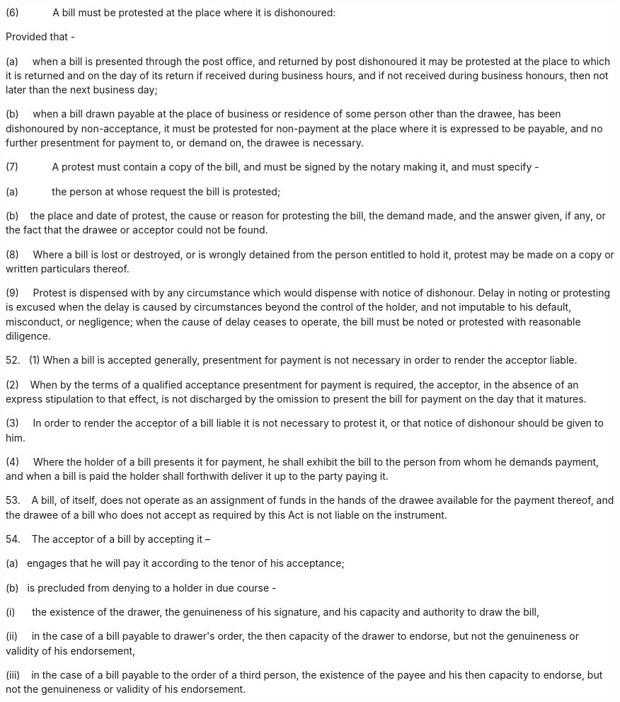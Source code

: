 (6)            A bill must be protested at the place where it is dishonoured:

Provided that -

(a)     when a bill is presented through the post office, and returned by post dishonoured it may be protested at the place to which it is returned and on the day of its return if received during business hours, and if not received during business honours, then not later than the next business day;

(b)     when a bill drawn payable at the place of business or residence of some person other than the drawee, has been dishonoured by non-acceptance, it must be protested for non-payment at the place where it is expressed to be payable, and no further presentment for payment to, or demand on, the drawee is necessary.

(7)            A protest must contain a copy of the bill, and must be signed by the notary making it, and must specify -

(a)            the person at whose request the bill is protested;

(b)    the place and date of protest, the cause or reason for protesting the bill, the demand made, and the answer given, if any, or the fact that the drawee or acceptor could not be found.

(8)     Where a bill is lost or destroyed, or is wrongly detained from the person entitled to hold it, protest may be made on a copy or written particulars thereof.

(9)     Protest is dispensed with by any circumstance which would dispense with notice of dishonour. Delay in noting or protesting is excused when the delay is caused by circumstances beyond the control of the holder, and not imputable to his default, misconduct, or negligence; when the cause of delay ceases to operate, the bill must be noted or protested with reasonable diligence.

52.   (1) When a bill is accepted generally, presentment for payment is not necessary in order to render the acceptor liable.

(2)    When by the terms of a qualified acceptance presentment for payment is required, the acceptor, in the absence of an express stipulation to that effect, is not discharged by the omission to present the bill for payment on the day that it matures.

(3)     In order to render the acceptor of a bill liable it is not necessary to protest it, or that notice of dishonour should be given to him.

(4)     Where the holder of a bill presents it for payment, he shall exhibit the bill to the person from whom he demands payment, and when a bill is paid the holder shall forthwith deliver it up to the party paying it.

53.    A bill, of itself, does not operate as an assignment of funds in the hands of the drawee available for the payment thereof, and the drawee of a bill who does not accept as required by this Act is not liable on the instrument.

54.    The acceptor of a bill by accepting it –

(a)   engages that he will pay it according to the tenor of his acceptance;

(b)   is precluded from denying to a holder in due course -

(i)      the existence of the drawer, the genuineness of his signature, and his capacity and authority to draw the bill,

(ii)     in the case of a bill payable to drawer's order, the then capacity of the drawer to endorse, but not the genuineness or validity of his endorsement,

(iii)    in the case of a bill payable to the order of a third person, the existence of the payee and his then capacity to endorse, but not the genuineness or validity of his endorsement.
